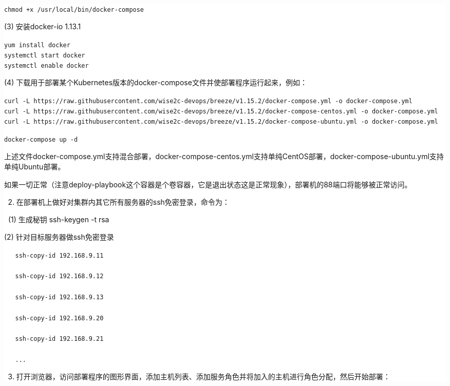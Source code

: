 ```
chmod +x /usr/local/bin/docker-compose
```

(3) 安装docker-io 1.13.1

```
yum install docker
systemctl start docker
systemctl enable docker
```

(4) 下载用于部署某个Kubernetes版本的docker-compose文件并使部署程序运行起来，例如：

```
curl -L https://raw.githubusercontent.com/wise2c-devops/breeze/v1.15.2/docker-compose.yml -o docker-compose.yml
curl -L https://raw.githubusercontent.com/wise2c-devops/breeze/v1.15.2/docker-compose-centos.yml -o docker-compose.yml
curl -L https://raw.githubusercontent.com/wise2c-devops/breeze/v1.15.2/docker-compose-ubuntu.yml -o docker-compose.yml
```

```
docker-compose up -d
```

上述文件docker-compose.yml支持混合部署，docker-compose-centos.yml支持单纯CentOS部署，docker-compose-ubuntu.yml支持单纯Ubuntu部署。

如果一切正常（注意deploy-playbook这个容器是个卷容器，它是退出状态这是正常现象），部署机的88端口将能够被正常访问。

2. 在部署机上做好对集群内其它所有服务器的ssh免密登录，命令为：

   (1) 生成秘钥 ssh-keygen -t rsa
   
   (2) 针对目标服务器做ssh免密登录
   
       ssh-copy-id 192.168.9.11
       
       ssh-copy-id 192.168.9.12
       
       ssh-copy-id 192.168.9.13

       ssh-copy-id 192.168.9.20

       ssh-copy-id 192.168.9.21
       
       ...

3. 打开浏览器，访问部署程序的图形界面，添加主机列表、添加服务角色并将加入的主机进行角色分配，然后开始部署：
